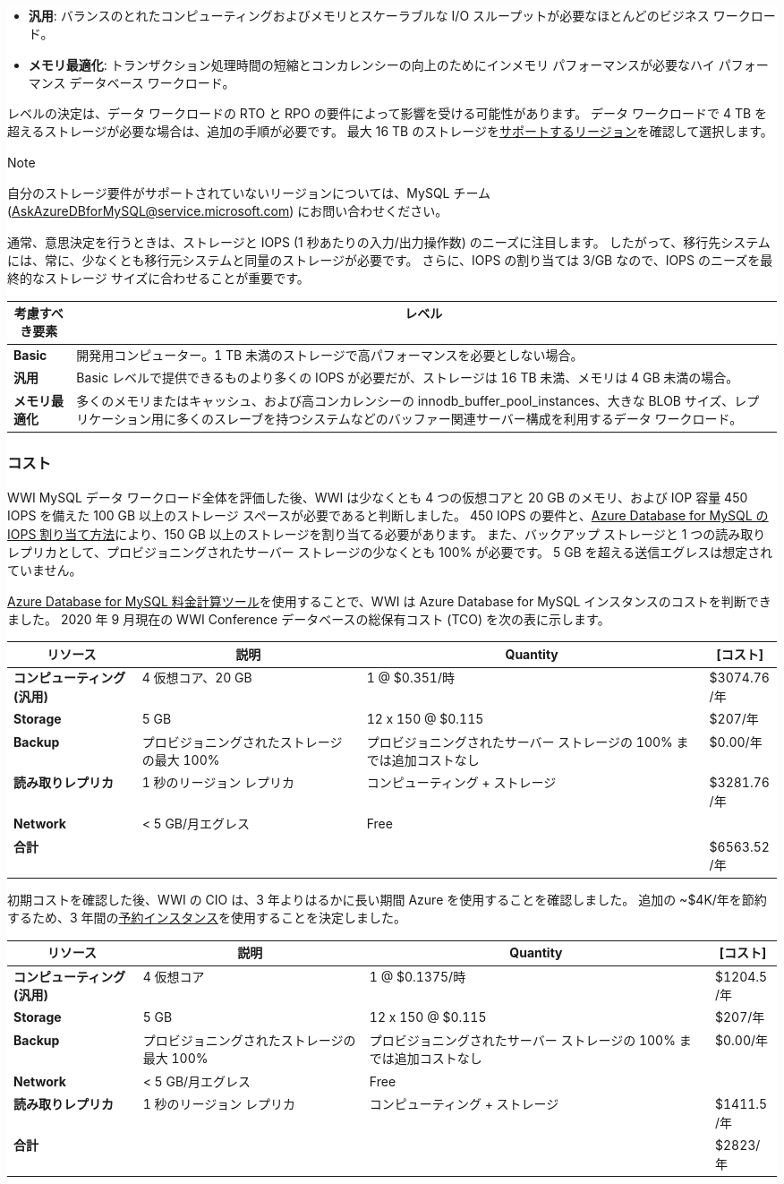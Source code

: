   - **汎用**: バランスのとれたコンピューティングおよびメモリとスケーラブルな I/O スループットが必要なほとんどのビジネス ワークロード。

  - **メモリ最適化**: トランザクション処理時間の短縮とコンカレンシーの向上のためにインメモリ パフォーマンスが必要なハイ パフォーマンス データベース ワークロード。

レベルの決定は、データ ワークロードの RTO と RPO の要件によって影響を受ける可能性があります。 データ ワークロードで 4 TB を超えるストレージが必要な場合は、追加の手順が必要です。 最大 16 TB のストレージを[サポートするリージョン](../../concepts-pricing-tiers.md#storage)を確認して選択します。

> [!NOTE]
> 自分のストレージ要件がサポートされていないリージョンについては、MySQL チーム (AskAzureDBforMySQL@service.microsoft.com) にお問い合わせください。

通常、意思決定を行うときは、ストレージと IOPS (1 秒あたりの入力/出力操作数) のニーズに注目します。 したがって、移行先システムには、常に、少なくとも移行元システムと同量のストレージが必要です。 さらに、IOPS の割り当ては 3/GB なので、IOPS のニーズを最終的なストレージ サイズに合わせることが重要です。

| 考慮すべき要素 | レベル |
|---------|------|
| **Basic** | 開発用コンピューター。1 TB 未満のストレージで高パフォーマンスを必要としない場合。 |
| **汎用** | Basic レベルで提供できるものより多くの IOPS が必要だが、ストレージは 16 TB 未満、メモリは 4 GB 未満の場合。 |
| **メモリ最適化** | 多くのメモリまたはキャッシュ、および高コンカレンシーの innodb_buffer_pool_instances、大きな BLOB サイズ、レプリケーション用に多くのスレーブを持つシステムなどのバッファー関連サーバー構成を利用するデータ ワークロード。 |

### <a name="costs"></a>コスト

WWI MySQL データ ワークロード全体を評価した後、WWI は少なくとも 4 つの仮想コアと 20 GB のメモリ、および IOP 容量 450 IOPS を備えた 100 GB 以上のストレージ スペースが必要であると判断しました。 450 IOPS の要件と、[Azure Database for MySQL の IOPS 割り当て方法](../../concepts-pricing-tiers.md#storage)により、150 GB 以上のストレージを割り当てる必要があります。 また、バックアップ ストレージと 1 つの読み取りレプリカとして、プロビジョニングされたサーバー ストレージの少なくとも 100% が必要です。 5 GB を超える送信エグレスは想定されていません。

[Azure Database for MySQL 料金計算ツール](https://azure.microsoft.com/pricing/details/mysql/)を使用することで、WWI は Azure Database for MySQL インスタンスのコストを判断できました。 2020 年 9 月現在の WWI Conference データベースの総保有コスト (TCO) を次の表に示します。

| リソース | 説明 | Quantity | [コスト] |
|----------|-------------|----------|------|
| **コンピューティング (汎用)** | 4 仮想コア、20 GB                   | 1 @ $0.351/時                                               | $3074.76/年 |
| **Storage**                   | 5 GB                              | 12 x 150 @ $0.115                                           | $207/年     |
| **Backup**                    | プロビジョニングされたストレージの最大 100% | プロビジョニングされたサーバー ストレージの 100% までは追加コストなし      | $0.00/年    |
| **読み取りレプリカ**              | 1 秒のリージョン レプリカ           | コンピューティング + ストレージ                                           | $3281.76/年 |
| **Network**                   | < 5 GB/月エグレス                | Free                                                        |               |
| **合計**                     |                                   |                                                             | $6563.52/年 |

初期コストを確認した後、WWI の CIO は、3 年よりはるかに長い期間 Azure を使用することを確認しました。 追加の \~$4K/年を節約するため、3 年間の[予約インスタンス](../../concept-reserved-pricing.md)を使用することを決定しました。

| リソース | 説明 | Quantity | [コスト] |
|----------|-------------|----------|------|
| **コンピューティング (汎用)** | 4 仮想コア                          | 1 @ $0.1375/時                                               | $1204.5/年 |
| **Storage**                   | 5 GB                              | 12 x 150 @ $0.115                                            | $207/年    |
| **Backup**                    | プロビジョニングされたストレージの最大 100% | プロビジョニングされたサーバー ストレージの 100% までは追加コストなし       | $0.00/年   |
| **Network**                   | < 5 GB/月エグレス                | Free                                                         |              |
| **読み取りレプリカ**              | 1 秒のリージョン レプリカ           | コンピューティング + ストレージ                                            | $1411.5/年 |
| **合計**                     |                                   |                                                              | $2823/年   |
